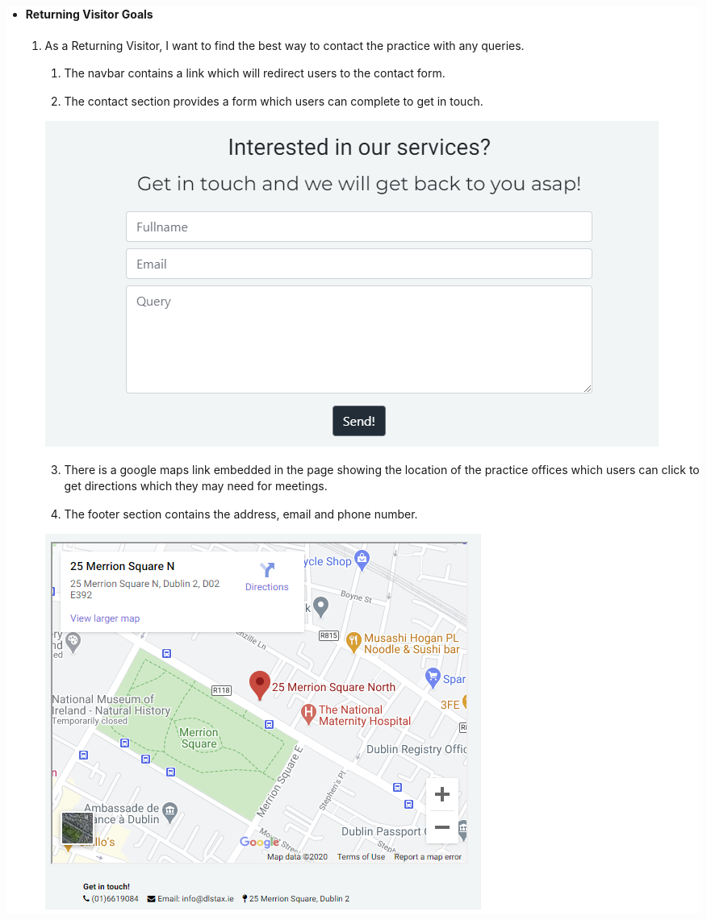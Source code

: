 - #### Returning Visitor Goals

  1. As a Returning Visitor, I want to find the best way to contact the practice with any queries.

     1. The navbar contains a link which will redirect users to the contact form.

	 2. The contact section provides a form which users can complete to get in touch.

     ![contact form](assets/images/readme-images/contact-form.PNG)

	 3. There is a google maps link embedded in the page showing the location of the practice offices which users can click to get
     directions which they may need for meetings.

	 4. The footer section contains the address, email and phone number.

      ![map](assets/images/readme-images/map-and-contact-details.PNG)
